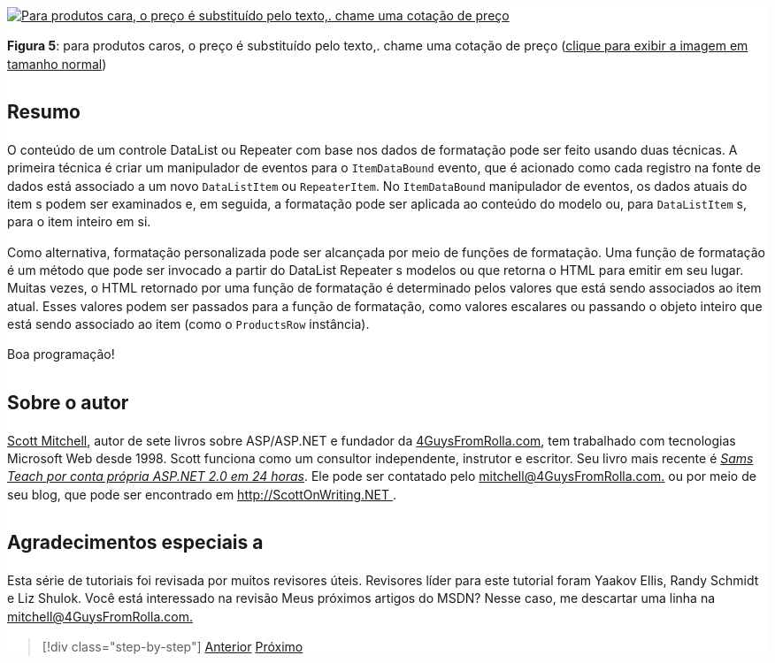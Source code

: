 
[![Para produtos cara, o preço é substituído pelo texto,. chame uma cotação de preço](formatting-the-datalist-and-repeater-based-upon-data-vb/_static/image14.png)](formatting-the-datalist-and-repeater-based-upon-data-vb/_static/image13.png)

**Figura 5**: para produtos caros, o preço é substituído pelo texto,. chame uma cotação de preço ([clique para exibir a imagem em tamanho normal](formatting-the-datalist-and-repeater-based-upon-data-vb/_static/image15.png))


## <a name="summary"></a>Resumo

O conteúdo de um controle DataList ou Repeater com base nos dados de formatação pode ser feito usando duas técnicas. A primeira técnica é criar um manipulador de eventos para o `ItemDataBound` evento, que é acionado como cada registro na fonte de dados está associado a um novo `DataListItem` ou `RepeaterItem`. No `ItemDataBound` manipulador de eventos, os dados atuais do item s podem ser examinados e, em seguida, a formatação pode ser aplicada ao conteúdo do modelo ou, para `DataListItem` s, para o item inteiro em si.

Como alternativa, formatação personalizada pode ser alcançada por meio de funções de formatação. Uma função de formatação é um método que pode ser invocado a partir do DataList Repeater s modelos ou que retorna o HTML para emitir em seu lugar. Muitas vezes, o HTML retornado por uma função de formatação é determinado pelos valores que está sendo associados ao item atual. Esses valores podem ser passados para a função de formatação, como valores escalares ou passando o objeto inteiro que está sendo associado ao item (como o `ProductsRow` instância).

Boa programação!

## <a name="about-the-author"></a>Sobre o autor

[Scott Mitchell](http://www.4guysfromrolla.com/ScottMitchell.shtml), autor de sete livros sobre ASP/ASP.NET e fundador da [4GuysFromRolla.com](http://www.4guysfromrolla.com), tem trabalhado com tecnologias Microsoft Web desde 1998. Scott funciona como um consultor independente, instrutor e escritor. Seu livro mais recente é [ *Sams Teach por conta própria ASP.NET 2.0 em 24 horas*](https://www.amazon.com/exec/obidos/ASIN/0672327384/4guysfromrollaco). Ele pode ser contatado pelo [ mitchell@4GuysFromRolla.com.](mailto:mitchell@4GuysFromRolla.com) ou por meio de seu blog, que pode ser encontrado em [ http://ScottOnWriting.NET ](http://ScottOnWriting.NET).

## <a name="special-thanks-to"></a>Agradecimentos especiais a

Esta série de tutoriais foi revisada por muitos revisores úteis. Revisores líder para este tutorial foram Yaakov Ellis, Randy Schmidt e Liz Shulok. Você está interessado na revisão Meus próximos artigos do MSDN? Nesse caso, me descartar uma linha na [ mitchell@4GuysFromRolla.com.](mailto:mitchell@4GuysFromRolla.com)

> [!div class="step-by-step"]
> [Anterior](displaying-data-with-the-datalist-and-repeater-controls-vb.md)
> [Próximo](showing-multiple-records-per-row-with-the-datalist-control-vb.md)
